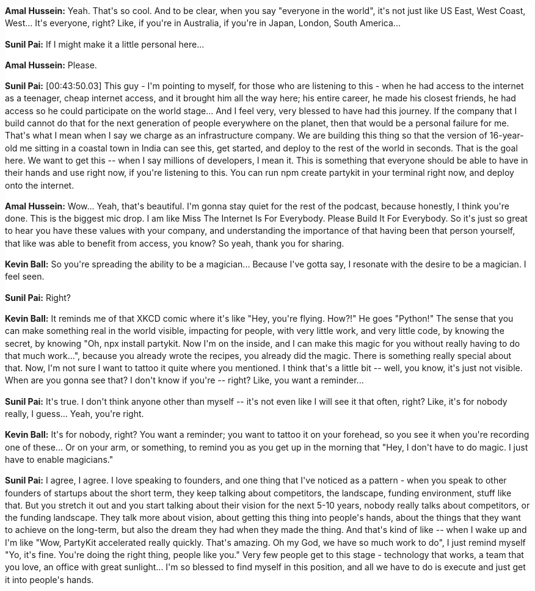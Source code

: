 **Amal Hussein:** Yeah. That's so cool. And to be clear, when you say "everyone in the world", it's not just like US East, West Coast, West... It's everyone, right? Like, if you're in Australia, if you're in Japan, London, South America...

**Sunil Pai:** If I might make it a little personal here...

**Amal Hussein:** Please.

**Sunil Pai:** \[00:43:50.03\] This guy - I'm pointing to myself, for those who are listening to this - when he had access to the internet as a teenager, cheap internet access, and it brought him all the way here; his entire career, he made his closest friends, he had access so he could participate on the world stage... And I feel very, very blessed to have had this journey. If the company that I build cannot do that for the next generation of people everywhere on the planet, then that would be a personal failure for me. That's what I mean when I say we charge as an infrastructure company. We are building this thing so that the version of 16-year-old me sitting in a coastal town in India can see this, get started, and deploy to the rest of the world in seconds. That is the goal here. We want to get this -- when I say millions of developers, I mean it. This is something that everyone should be able to have in their hands and use right now, if you're listening to this. You can run npm create partykit in your terminal right now, and deploy onto the internet.

**Amal Hussein:** Wow... Yeah, that's beautiful. I'm gonna stay quiet for the rest of the podcast, because honestly, I think you're done. This is the biggest mic drop. I am like Miss The Internet Is For Everybody. Please Build It For Everybody. So it's just so great to hear you have these values with your company, and understanding the importance of that having been that person yourself, that like was able to benefit from access, you know? So yeah, thank you for sharing.

**Kevin Ball:** So you're spreading the ability to be a magician... Because I've gotta say, I resonate with the desire to be a magician. I feel seen.

**Sunil Pai:** Right?

**Kevin Ball:** It reminds me of that XKCD comic where it's like "Hey, you're flying. How?!" He goes "Python!" The sense that you can make something real in the world visible, impacting for people, with very little work, and very little code, by knowing the secret, by knowing "Oh, npx install partykit. Now I'm on the inside, and I can make this magic for you without really having to do that much work...", because you already wrote the recipes, you already did the magic. There is something really special about that. Now, I'm not sure I want to tattoo it quite where you mentioned. I think that's a little bit -- well, you know, it's just not visible. When are you gonna see that? I don't know if you're -- right? Like, you want a reminder...

**Sunil Pai:** It's true. I don't think anyone other than myself -- it's not even like I will see it that often, right? Like, it's for nobody really, I guess... Yeah, you're right.

**Kevin Ball:** It's for nobody, right? You want a reminder; you want to tattoo it on your forehead, so you see it when you're recording one of these... Or on your arm, or something, to remind you as you get up in the morning that "Hey, I don't have to do magic. I just have to enable magicians."

**Sunil Pai:** I agree, I agree. I love speaking to founders, and one thing that I've noticed as a pattern - when you speak to other founders of startups about the short term, they keep talking about competitors, the landscape, funding environment, stuff like that. But you stretch it out and you start talking about their vision for the next 5-10 years, nobody really talks about competitors, or the funding landscape. They talk more about vision, about getting this thing into people's hands, about the things that they want to achieve on the long-term, but also the dream they had when they made the thing. And that's kind of like -- when I wake up and I'm like "Wow, PartyKit accelerated really quickly. That's amazing. Oh my God, we have so much work to do", I just remind myself "Yo, it's fine. You're doing the right thing, people like you." Very few people get to this stage - technology that works, a team that you love, an office with great sunlight... I'm so blessed to find myself in this position, and all we have to do is execute and just get it into people's hands.
